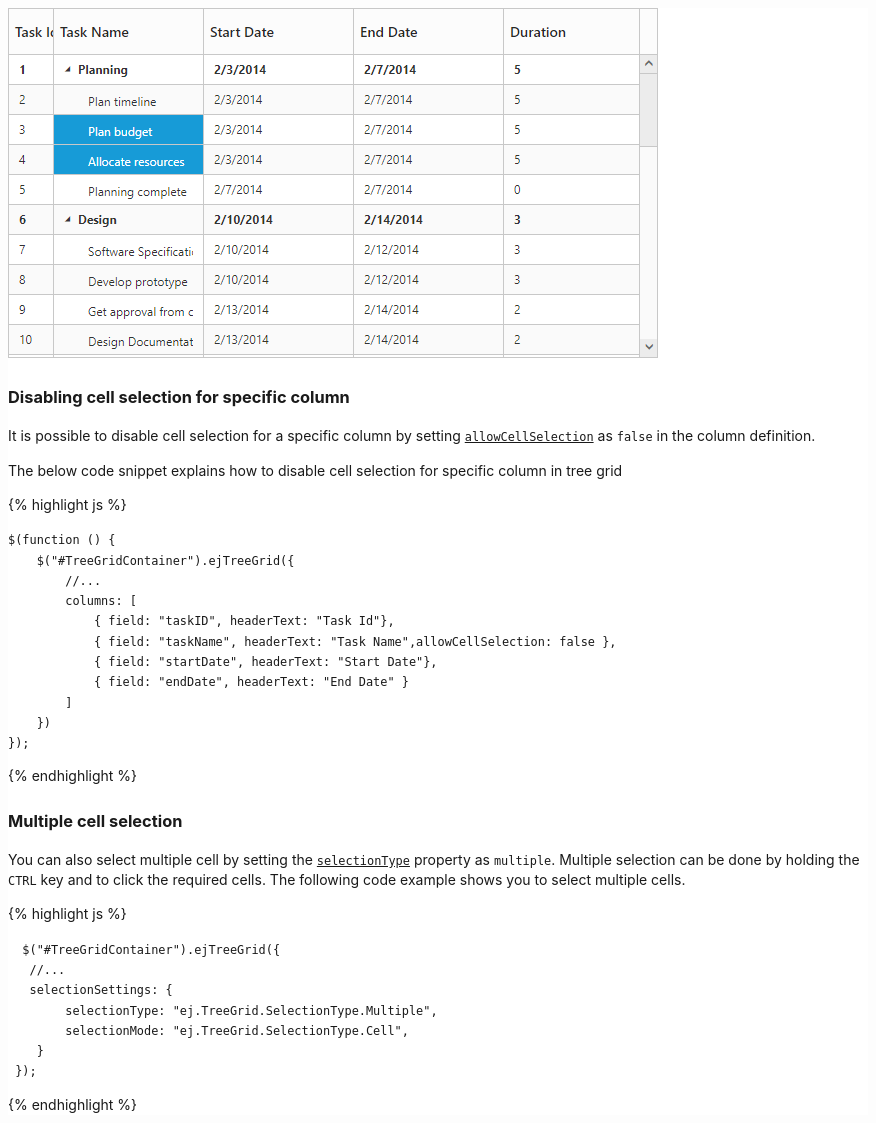![](/js/TreeGrid/Selection_images/Selection_img8.png)

### Disabling cell selection for specific column

It is possible to disable cell selection for a specific column by setting [`allowCellSelection`](/api/js/ejtreegrid#members:columns-allowcellselection "columns.allowCellSelection") as `false` in the column definition.

The below code snippet explains how to disable cell selection for specific column in tree grid

{% highlight js %}

    $(function () {
        $("#TreeGridContainer").ejTreeGrid({
            //...
            columns: [
                { field: "taskID", headerText: "Task Id"},
                { field: "taskName", headerText: "Task Name",allowCellSelection: false },
                { field: "startDate", headerText: "Start Date"},
                { field: "endDate", headerText: "End Date" }
            ]
        })
    });

{% endhighlight %}

### Multiple cell selection

You can also select multiple cell by setting the [`selectionType`](/api/js/ejtreegrid#members:selectionsettings-selectiontype "selectionSettings.selectionType") property as `multiple`. 
Multiple selection can be done by holding the `CTRL` key and to click the required cells. 
The following code example shows you to select multiple cells.

{% highlight js %}

      $("#TreeGridContainer").ejTreeGrid({
       //...
       selectionSettings: {
            selectionType: "ej.TreeGrid.SelectionType.Multiple",
            selectionMode: "ej.TreeGrid.SelectionType.Cell",
        }
     });

{% endhighlight %}
